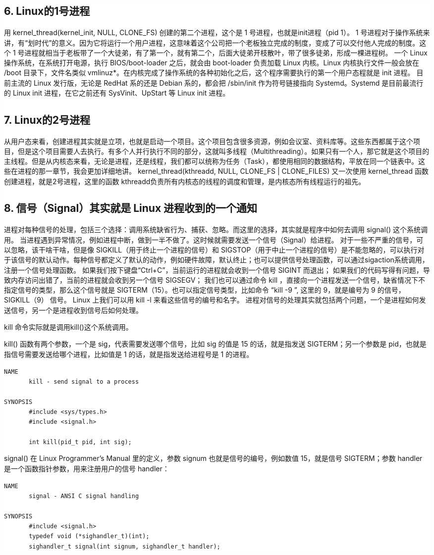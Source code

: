 ## 6. Linux的1号进程
用 kernel_thread(kernel_init, NULL, CLONE_FS) 创建的第二个进程，这个是 1 号进程，也就是init进程（pid 1）。
1 号进程对于操作系统来讲，有“划时代”的意义。因为它将运行一个用户进程，这意味着这个公司把一个老板独立完成的制度，变成了可以交付他人完成的制度。这个 1 号进程就相当于老板带了一个大徒弟，有了第一个，就有第二个，后面大徒弟开枝散叶，带了很多徒弟，形成一棵进程树。
一个 Linux 操作系统，在系统打开电源，执行 BIOS/boot-loader 之后，就会由 boot-loader 负责加载 Linux 内核。Linux 内核执行文件一般会放在 /boot 目录下，文件名类似 vmlinuz*。在内核完成了操作系统的各种初始化之后，这个程序需要执行的第一个用户态程就是 init 进程。
目前主流的 Linux 发行版，无论是 RedHat 系的还是 Debian 系的，都会把 /sbin/init 作为符号链接指向 Systemd。Systemd 是目前最流行的 Linux init 进程，在它之前还有 SysVinit、UpStart 等 Linux init 进程。

## 7. Linux的2号进程
从用户态来看，创建进程其实就是立项，也就是启动一个项目。这个项目包含很多资源，例如会议室、资料库等。这些东西都属于这个项目，但是这个项目需要人去执行。有多个人并行执行不同的部分，这就叫多线程（Multithreading）。如果只有一个人，那它就是这个项目的主线程。但是从内核态来看，无论是进程，还是线程，我们都可以统称为任务（Task），都使用相同的数据结构，平放在同一个链表中。这些在进程的那一章节，我会更加详细地讲。
kernel_thread(kthreadd, NULL, CLONE_FS | CLONE_FILES) 又一次使用 kernel_thread 函数创建进程，就是2号进程，这里的函数 kthreadd负责所有内核态的线程的调度和管理，是内核态所有线程运行的祖先。


## 8.  信号（Signal）其实就是 Linux 进程收到的一个通知
进程对每种信号的处理，包括三个选择：调用系统缺省行为、捕获、忽略。而这里的选择，其实就是程序中如何去调用 signal() 这个系统调用。
当进程遇到异常情况，例如进程中断，做到一半不做了。这时候就需要发送一个信号（Signal）给进程。
对于一些不严重的信号，可以忽略，该干啥干啥，但是像 SIGKILL（用于终止一个进程的信号）和 SIGSTOP（用于中止一个进程的信号）是不能忽略的，可以执行对于该信号的默认动作。每种信号都定义了默认的动作，例如硬件故障，默认终止；也可以提供信号处理函数，可以通过sigaction系统调用，注册一个信号处理函数。
如果我们按下键盘“Ctrl+C”，当前运行的进程就会收到一个信号 SIGINT 而退出；
如果我们的代码写得有问题，导致内存访问出错了，当前的进程就会收到另一个信号 SIGSEGV；
我们也可以通过命令 kill <pid>，直接向一个进程发送一个信号，缺省情况下不指定信号的类型，那么这个信号就是 SIGTERM（15）。也可以指定信号类型，比如命令 “kill -9 <pid>”, 这里的 9，就是编号为 9 的信号，SIGKILL（9） 信号。
Linux 上我们可以用 kill -l 来看这些信号的编号和名字。
进程对信号的处理其实就包括两个问题，一个是进程如何发送信号，另一个是进程收到信号后如何处理。

kill 命令实际就是调用kill()这个系统调用。

kill() 函数有两个参数，一个是 sig，代表需要发送哪个信号，比如 sig 的值是 15 的话，就是指发送 SIGTERM；另一个参数是 pid，也就是指信号需要发送给哪个进程，比如值是 1 的话，就是指发送给进程号是 1 的进程。
```
NAME
       kill - send signal to a process

SYNOPSIS
       #include <sys/types.h>
       #include <signal.h>

       int kill(pid_t pid, int sig);
```
signal() 在 Linux Programmer’s Manual 里的定义，参数 signum 也就是信号的编号，例如数值 15，就是信号 SIGTERM；参数 handler 是一个函数指针参数，用来注册用户的信号 handler：
```
NAME
       signal - ANSI C signal handling

SYNOPSIS
       #include <signal.h>
       typedef void (*sighandler_t)(int);
       sighandler_t signal(int signum, sighandler_t handler);
```
